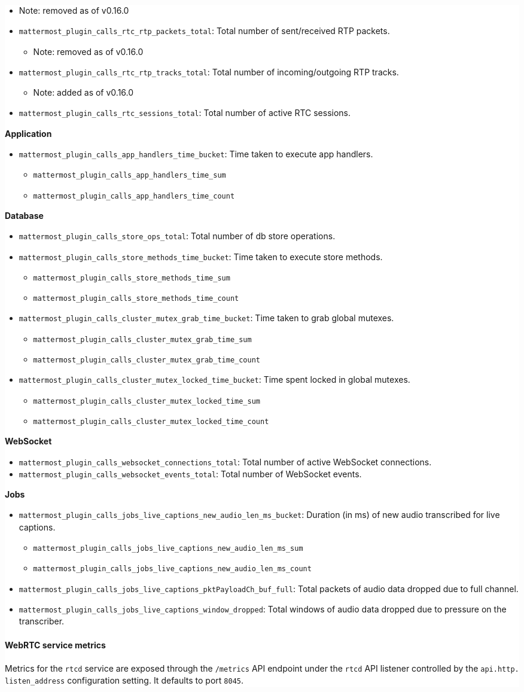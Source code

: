   - Note: removed as of v0.16.0

- `mattermost_plugin_calls_rtc_rtp_packets_total`: Total number of sent/received RTP packets.

  - Note: removed as of v0.16.0

- `mattermost_plugin_calls_rtc_rtp_tracks_total`: Total number of incoming/outgoing RTP tracks.

  - Note: added as of v0.16.0

- `mattermost_plugin_calls_rtc_sessions_total`: Total number of active RTC sessions.

**Application**

- `mattermost_plugin_calls_app_handlers_time_bucket`: Time taken to execute app handlers.

  - `mattermost_plugin_calls_app_handlers_time_sum`

  - `mattermost_plugin_calls_app_handlers_time_count`

**Database**

- `mattermost_plugin_calls_store_ops_total`: Total number of db store operations.
- `mattermost_plugin_calls_store_methods_time_bucket`: Time taken to execute store methods.

  - `mattermost_plugin_calls_store_methods_time_sum`

  - `mattermost_plugin_calls_store_methods_time_count`
- `mattermost_plugin_calls_cluster_mutex_grab_time_bucket`: Time taken to grab global mutexes.

  - `mattermost_plugin_calls_cluster_mutex_grab_time_sum`

  - `mattermost_plugin_calls_cluster_mutex_grab_time_count`
- `mattermost_plugin_calls_cluster_mutex_locked_time_bucket`: Time spent locked in global mutexes.

  - `mattermost_plugin_calls_cluster_mutex_locked_time_sum`
  
  - `mattermost_plugin_calls_cluster_mutex_locked_time_count`

**WebSocket**

- `mattermost_plugin_calls_websocket_connections_total`: Total number of active WebSocket connections.
- `mattermost_plugin_calls_websocket_events_total`: Total number of WebSocket events.

**Jobs**

- `mattermost_plugin_calls_jobs_live_captions_new_audio_len_ms_bucket`: Duration (in ms) of new audio transcribed for live captions.

  - `mattermost_plugin_calls_jobs_live_captions_new_audio_len_ms_sum`

  - `mattermost_plugin_calls_jobs_live_captions_new_audio_len_ms_count`
- `mattermost_plugin_calls_jobs_live_captions_pktPayloadCh_buf_full`: Total packets of audio data dropped due to full channel.
- `mattermost_plugin_calls_jobs_live_captions_window_dropped`: Total windows of audio data dropped due to pressure on the transcriber.

#### WebRTC service metrics

Metrics for the `rtcd` service are exposed through the `/metrics` API endpoint under the `rtcd` API listener controlled by the `api.http.listen_address` configuration setting. It defaults to port `8045`.
